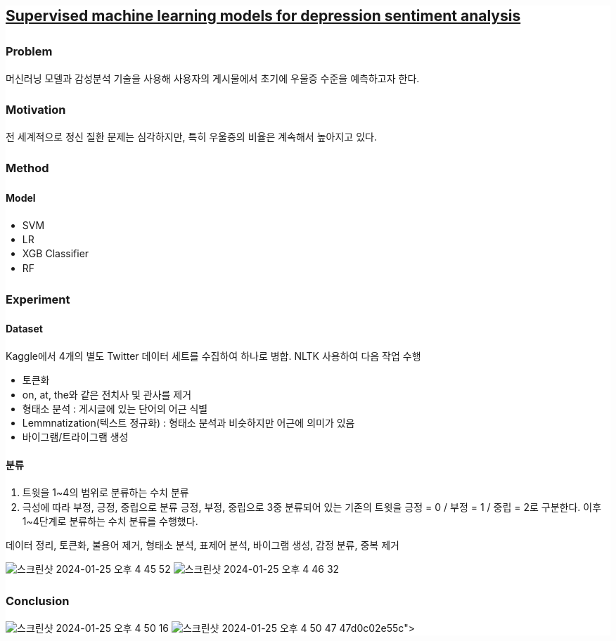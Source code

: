 ## [Supervised machine learning models for depression sentiment analysis](https://pubmed.ncbi.nlm.nih.gov/37538396/)

### Problem
머신러닝 모델과 감성분석 기술을 사용해 사용자의 게시물에서 초기에 우울증 수준을 예측하고자 한다.

### Motivation
전 세계적으로 정신 질환 문제는 심각하지만, 특히 우울증의 비율은 계속해서 높아지고 있다.

### Method
#### Model
- SVM
- LR
- XGB Classifier
- RF

### Experiment
#### Dataset
Kaggle에서 4개의 별도 Twitter 데이터 세트를 수집하여 하나로 병합.
NLTK 사용하여 다음 작업 수행
- 토큰화
- on, at, the와 같은 전치사 및 관사를 제거
- 형태소 분석 : 게시글에 있는 단어의 어근 식별
- Lemmnatization(텍스트 정규화) : 형태소 분석과 비슷하지만 어근에 의미가 있음
- 바이그램/트라이그램 생성

#### 분류
1. 트윗을 1~4의 범위로 분류하는 수치 분류
2. 극성에 따라 부정, 긍정, 중립으로 분류
긍정, 부정, 중립으로 3중 분류되어 있는 기존의 트윗을 긍정 = 0 / 부정 = 1 / 중립 = 2로 구분한다.
이후 1~4단계로 분류하는 수치 분류를 수행했다.

데이터 정리, 토큰화, 불용어 제거, 형태소 분석, 표제어 분석, 바이그램 생성, 감정 분류, 중복 제거

<img width="826" alt="스크린샷 2024-01-25 오후 4 45 52" src="https://github.com/K-Saaan/papers/assets/111870436/77651215-f9cb-4500-ae4f-4ce4214c5bfe">

<img width="796" alt="스크린샷 2024-01-25 오후 4 46 32" src="https://github.com/K-Saaan/papers/assets/111870436/ed41a214-1700-49a5-8070-0fd8af711d68">


### Conclusion

<img width="670" alt="스크린샷 2024-01-25 오후 4 50 16" src="https://github.com/K-Saaan/papers/assets/111870436/6e61db7e-b917-4fa0-9649-a47d0c02e55c">

<img width="851" alt="스크린샷 2024-01-25 오후 4 50 47" src="https://github.com/K-Saaan/papers/assets/111870436/dfbec21a-85d2-48c9-a4b1-b90a6c2f82e7">
47d0c02e55c">
